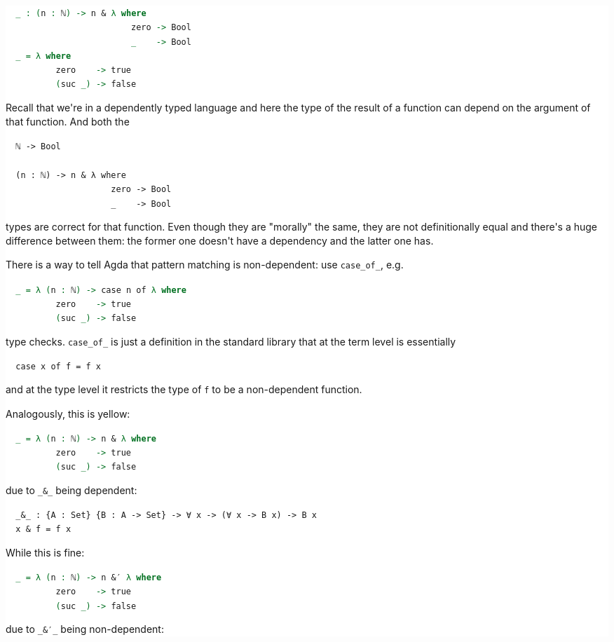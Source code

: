 ```agda
  _ : (n : ℕ) -> n & λ where
                         zero -> Bool
                         _    -> Bool
  _ = λ where
          zero    -> true
          (suc _) -> false
```

Recall that we're in a dependently typed language and here the type of the result of a function can depend on the argument of that function. And both the

      ℕ -> Bool

      (n : ℕ) -> n & λ where
                         zero -> Bool
                         _    -> Bool

types are correct for that function. Even though they are "morally" the same, they are not definitionally equal and there's a huge difference between them: the former one doesn't have a dependency and the latter one has.

There is a way to tell Agda that pattern matching is non-dependent: use `case_of_`, e.g.

```agda
  _ = λ (n : ℕ) -> case n of λ where
          zero    -> true
          (suc _) -> false
```

type checks. `case_of_` is just a definition in the standard library that at the term level is essentially

      case x of f = f x

and at the type level it restricts the type of `f` to be a non-dependent function.

Analogously, this is yellow:

```agda
  _ = λ (n : ℕ) -> n & λ where
          zero    -> true
          (suc _) -> false
```

due to `_&_` being dependent:

      _&_ : {A : Set} {B : A -> Set} -> ∀ x -> (∀ x -> B x) -> B x
      x & f = f x

While this is fine:

```agda
  _ = λ (n : ℕ) -> n &′ λ where
          zero    -> true
          (suc _) -> false
```

due to `_&′_` being non-dependent:
